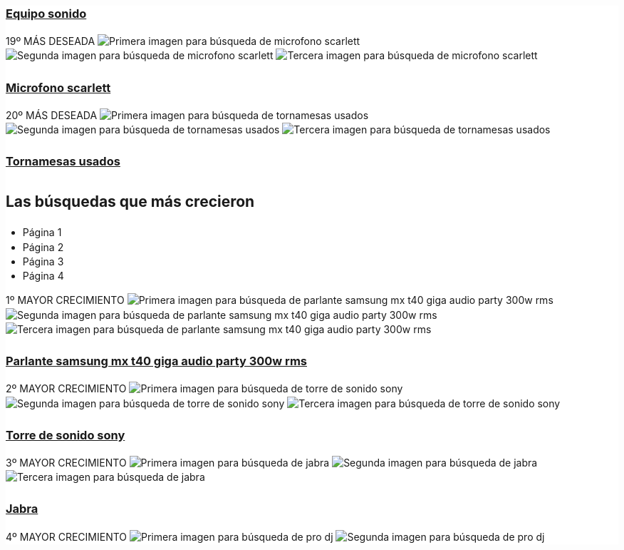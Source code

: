 ### [Equipo sonido](https://listado.mercadolibre.com.co/equipo-sonido#trends_tracking_id=b6734fd1-99af-44dc-9261-9f99a6be2d40&component_id=MOST_WANTED)
19º MÁS DESEADA
![Primera imagen para búsqueda de microfono scarlett](https://listado.mercadolibre.com.co/electronica-audio-video/audio/#menu=categories)
![Segunda imagen para búsqueda de microfono scarlett](https://listado.mercadolibre.com.co/electronica-audio-video/audio/#menu=categories)
![Tercera imagen para búsqueda de microfono scarlett](https://listado.mercadolibre.com.co/electronica-audio-video/audio/#menu=categories)
### [Microfono scarlett](https://listado.mercadolibre.com.co/microfono-scarlett#trends_tracking_id=b6734fd1-99af-44dc-9261-9f99a6be2d40&component_id=MOST_WANTED)
20º MÁS DESEADA
![Primera imagen para búsqueda de tornamesas usados](https://listado.mercadolibre.com.co/electronica-audio-video/audio/#menu=categories)
![Segunda imagen para búsqueda de tornamesas usados](https://listado.mercadolibre.com.co/electronica-audio-video/audio/#menu=categories)
![Tercera imagen para búsqueda de tornamesas usados](https://listado.mercadolibre.com.co/electronica-audio-video/audio/#menu=categories)
### [Tornamesas usados](https://listado.mercadolibre.com.co/tornamesas-usados#trends_tracking_id=b6734fd1-99af-44dc-9261-9f99a6be2d40&component_id=MOST_WANTED)
## Las búsquedas que más crecieron
  * Página 1
  * Página 2
  * Página 3
  * Página 4


1º MAYOR CRECIMIENTO
![Primera imagen para búsqueda de parlante samsung mx t40 giga audio party 300w rms](https://http2.mlstatic.com/D_602732-MCO85255799236_062025-O.webp)
![Segunda imagen para búsqueda de parlante samsung mx t40 giga audio party 300w rms](https://http2.mlstatic.com/D_646720-MLA84559075066_052025-O.webp)
![Tercera imagen para búsqueda de parlante samsung mx t40 giga audio party 300w rms](https://http2.mlstatic.com/D_648273-MCO72735443056_112023-O.webp)
### [Parlante samsung mx t40 giga audio party 300w rms](https://listado.mercadolibre.com.co/parlante-samsung-mx-t40-giga-audio-party-300w-rms#trends_tracking_id=b6734fd1-99af-44dc-9261-9f99a6be2d40&component_id=HIGHER_GROWTH)
2º MAYOR CRECIMIENTO
![Primera imagen para búsqueda de torre de sonido sony](https://http2.mlstatic.com/D_602732-MCO85255799236_062025-O.webp)
![Segunda imagen para búsqueda de torre de sonido sony](https://http2.mlstatic.com/D_603438-MCO53881245341_022023-O.webp)
![Tercera imagen para búsqueda de torre de sonido sony](https://http2.mlstatic.com/D_618161-MCO76956614716_062024-O.webp)
### [Torre de sonido sony](https://listado.mercadolibre.com.co/torre-de-sonido-sony#trends_tracking_id=b6734fd1-99af-44dc-9261-9f99a6be2d40&component_id=HIGHER_GROWTH)
3º MAYOR CRECIMIENTO
![Primera imagen para búsqueda de jabra](https://http2.mlstatic.com/D_622728-MCO76779998203_062024-O.webp)
![Segunda imagen para búsqueda de jabra](https://http2.mlstatic.com/D_622945-MCO54024697639_022023-I.webp)
![Tercera imagen para búsqueda de jabra](https://http2.mlstatic.com/D_643931-MCO82555960542_032025-O.webp)
### [Jabra](https://listado.mercadolibre.com.co/jabra#trends_tracking_id=b6734fd1-99af-44dc-9261-9f99a6be2d40&component_id=HIGHER_GROWTH)
4º MAYOR CRECIMIENTO
![Primera imagen para búsqueda de pro dj](https://listado.mercadolibre.com.co/electronica-audio-video/audio/#menu=categories)
![Segunda imagen para búsqueda de pro dj](https://listado.mercadolibre.com.co/electronica-audio-video/audio/#menu=categories)